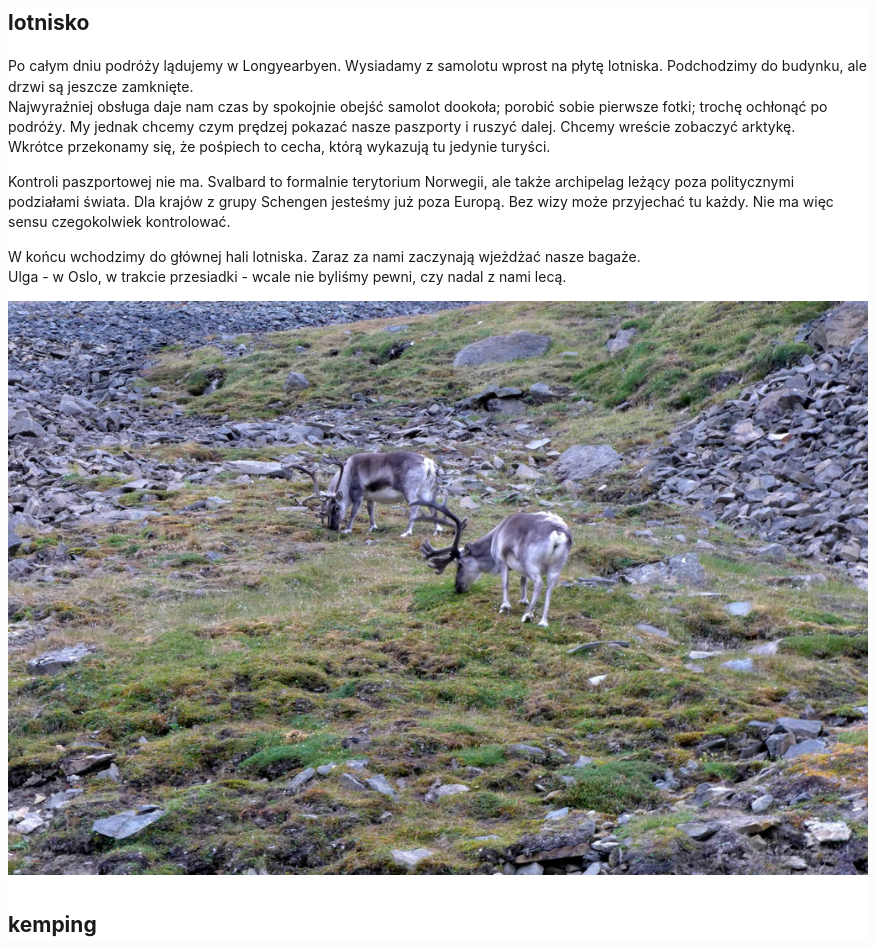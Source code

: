## lotnisko

Po całym dniu podróży lądujemy w Longyearbyen. Wysiadamy z samolotu wprost na płytę lotniska. Podchodzimy do budynku, 
ale drzwi są jeszcze zamknięte.  
Najwyraźniej obsługa daje nam czas by spokojnie obejść samolot dookoła; porobić sobie pierwsze fotki; trochę ochłonąć
po podróży. My jednak chcemy czym prędzej pokazać nasze paszporty i ruszyć dalej. Chcemy wreście zobaczyć arktykę.  
Wkrótce przekonamy się, że pośpiech to cecha, którą wykazują tu jedynie turyści.  

Kontroli paszportowej nie ma. Svalbard to formalnie terytorium Norwegii, ale także archipelag leżący poza politycznymi
podziałami świata. Dla krajów z grupy Schengen jesteśmy już poza Europą. Bez wizy może przyjechać tu każdy. Nie ma więc 
sensu czegokolwiek kontrolować.  

W końcu wchodzimy do głównej hali lotniska. Zaraz za nami zaczynają wjeżdżać nasze bagaże.  
Ulga - w Oslo, w trakcie przesiadki - wcale nie byliśmy pewni, czy nadal z nami lecą.  

![renifery](/img/2015/svalbard/renifery.jpg) 

## kemping
